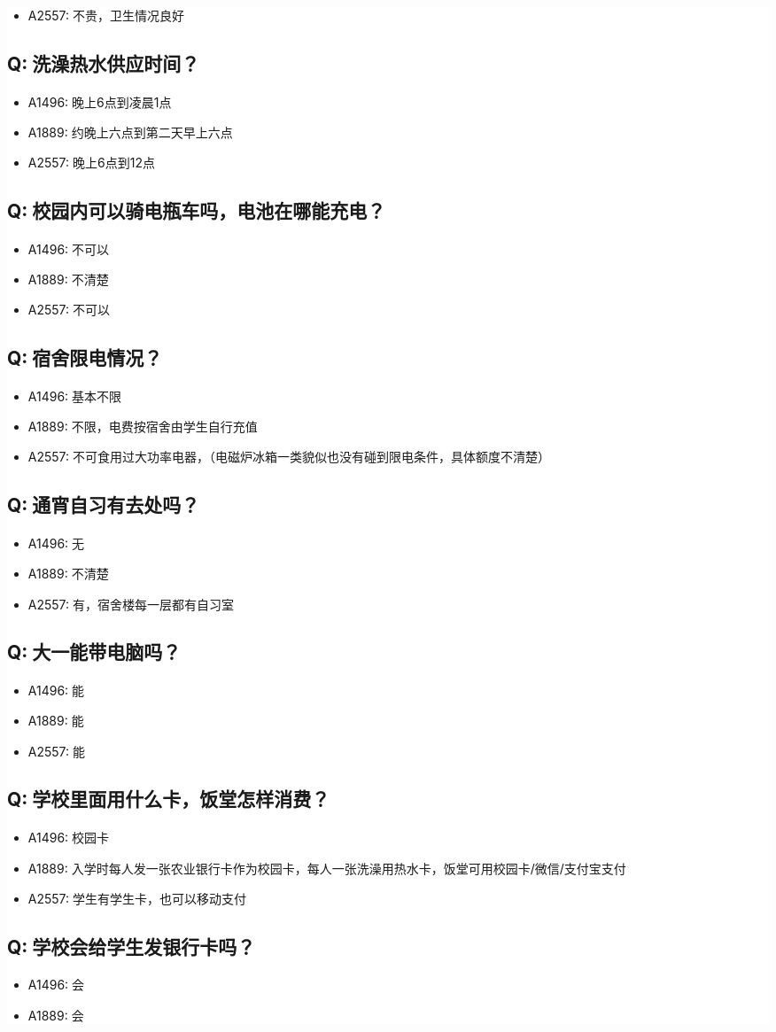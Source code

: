 - A2557: 不贵，卫生情况良好

## Q: 洗澡热水供应时间？

- A1496: 晚上6点到凌晨1点

- A1889: 约晚上六点到第二天早上六点

- A2557: 晚上6点到12点

## Q: 校园内可以骑电瓶车吗，电池在哪能充电？

- A1496: 不可以

- A1889: 不清楚

- A2557: 不可以

## Q: 宿舍限电情况？

- A1496: 基本不限

- A1889: 不限，电费按宿舍由学生自行充值

- A2557: 不可食用过大功率电器，（电磁炉冰箱一类貌似也没有碰到限电条件，具体额度不清楚）

## Q: 通宵自习有去处吗？

- A1496: 无

- A1889: 不清楚

- A2557: 有，宿舍楼每一层都有自习室

## Q: 大一能带电脑吗？

- A1496: 能

- A1889: 能

- A2557: 能

## Q: 学校里面用什么卡，饭堂怎样消费？

- A1496: 校园卡

- A1889: 入学时每人发一张农业银行卡作为校园卡，每人一张洗澡用热水卡，饭堂可用校园卡/微信/支付宝支付

- A2557: 学生有学生卡，也可以移动支付

## Q: 学校会给学生发银行卡吗？

- A1496: 会

- A1889: 会
